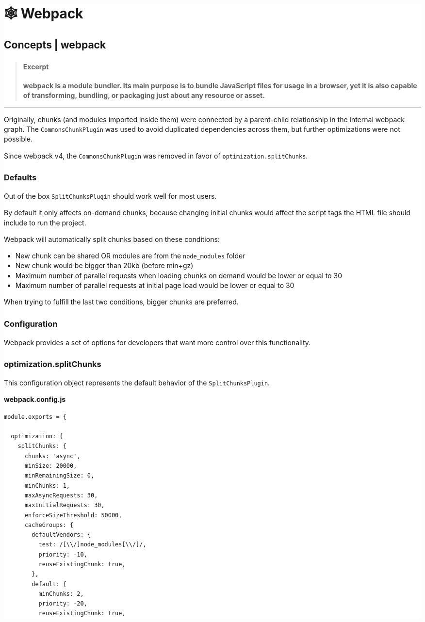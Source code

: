 # 🕸 Webpack

## Concepts | webpack

> #### Excerpt
>
> **webpack is a module bundler. Its main purpose is to bundle JavaScript files for usage in a browser, yet it is also capable of transforming, bundling, or packaging just about any resource or asset.**

---

Originally, chunks (and modules imported inside them) were connected by a parent-child relationship in the internal webpack graph. The `CommonsChunkPlugin` was used to avoid duplicated dependencies across them, but further optimizations were not possible.

Since webpack v4, the `CommonsChunkPlugin` was removed in favor of `optimization.splitChunks`.

### Defaults

Out of the box `SplitChunksPlugin` should work well for most users.

By default it only affects on-demand chunks, because changing initial chunks would affect the script tags the HTML file should include to run the project.

Webpack will automatically split chunks based on these conditions:

- New chunk can be shared OR modules are from the `node_modules` folder
- New chunk would be bigger than 20kb (before min+gz)
- Maximum number of parallel requests when loading chunks on demand would be lower or equal to 30
- Maximum number of parallel requests at initial page load would be lower or equal to 30

When trying to fulfill the last two conditions, bigger chunks are preferred.

### Configuration

Webpack provides a set of options for developers that want more control over this functionality.

### optimization.splitChunks

This configuration object represents the default behavior of the `SplitChunksPlugin`.

**webpack.config.js**

```
module.exports = {

  optimization: {
    splitChunks: {
      chunks: 'async',
      minSize: 20000,
      minRemainingSize: 0,
      minChunks: 1,
      maxAsyncRequests: 30,
      maxInitialRequests: 30,
      enforceSizeThreshold: 50000,
      cacheGroups: {
        defaultVendors: {
          test: /[\\/]node_modules[\\/]/,
          priority: -10,
          reuseExistingChunk: true,
        },
        default: {
          minChunks: 2,
          priority: -20,
          reuseExistingChunk: true,
```